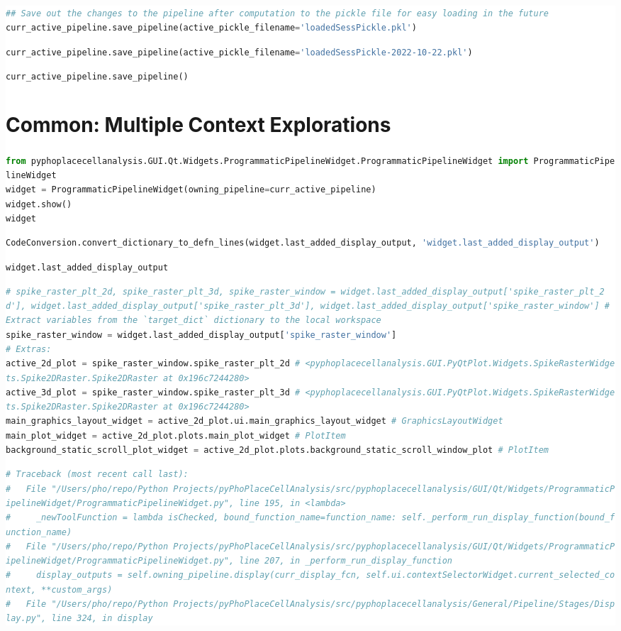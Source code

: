 ```python pycharm={"is_executing": false} tags=[]
## Save out the changes to the pipeline after computation to the pickle file for easy loading in the future
curr_active_pipeline.save_pipeline(active_pickle_filename='loadedSessPickle.pkl')
```

```python pycharm={"is_executing": false} tags=[]

```

```python pycharm={"is_executing": false} tags=[]
curr_active_pipeline.save_pipeline(active_pickle_filename='loadedSessPickle-2022-10-22.pkl')
```

```python pycharm={"is_executing": false} tags=[]
curr_active_pipeline.save_pipeline()
```


# Common: Multiple Context Explorations


```python tags=[]
from pyphoplacecellanalysis.GUI.Qt.Widgets.ProgrammaticPipelineWidget.ProgrammaticPipelineWidget import ProgrammaticPipelineWidget
widget = ProgrammaticPipelineWidget(owning_pipeline=curr_active_pipeline)
widget.show()
widget
```

```python tags=[]
CodeConversion.convert_dictionary_to_defn_lines(widget.last_added_display_output, 'widget.last_added_display_output')
```

```python tags=[]
widget.last_added_display_output
```

```python tags=[]
# spike_raster_plt_2d, spike_raster_plt_3d, spike_raster_window = widget.last_added_display_output['spike_raster_plt_2d'], widget.last_added_display_output['spike_raster_plt_3d'], widget.last_added_display_output['spike_raster_window'] # Extract variables from the `target_dict` dictionary to the local workspace
spike_raster_window = widget.last_added_display_output['spike_raster_window']
# Extras:
active_2d_plot = spike_raster_window.spike_raster_plt_2d # <pyphoplacecellanalysis.GUI.PyQtPlot.Widgets.SpikeRasterWidgets.Spike2DRaster.Spike2DRaster at 0x196c7244280>
active_3d_plot = spike_raster_window.spike_raster_plt_3d # <pyphoplacecellanalysis.GUI.PyQtPlot.Widgets.SpikeRasterWidgets.Spike2DRaster.Spike2DRaster at 0x196c7244280>
main_graphics_layout_widget = active_2d_plot.ui.main_graphics_layout_widget # GraphicsLayoutWidget
main_plot_widget = active_2d_plot.plots.main_plot_widget # PlotItem
background_static_scroll_plot_widget = active_2d_plot.plots.background_static_scroll_window_plot # PlotItem
```

```python tags=[]
# Traceback (most recent call last):
#   File "/Users/pho/repo/Python Projects/pyPhoPlaceCellAnalysis/src/pyphoplacecellanalysis/GUI/Qt/Widgets/ProgrammaticPipelineWidget/ProgrammaticPipelineWidget.py", line 195, in <lambda>
#     _newToolFunction = lambda isChecked, bound_function_name=function_name: self._perform_run_display_function(bound_function_name)
#   File "/Users/pho/repo/Python Projects/pyPhoPlaceCellAnalysis/src/pyphoplacecellanalysis/GUI/Qt/Widgets/ProgrammaticPipelineWidget/ProgrammaticPipelineWidget.py", line 207, in _perform_run_display_function
#     display_outputs = self.owning_pipeline.display(curr_display_fcn, self.ui.contextSelectorWidget.current_selected_context, **custom_args)
#   File "/Users/pho/repo/Python Projects/pyPhoPlaceCellAnalysis/src/pyphoplacecellanalysis/General/Pipeline/Stages/Display.py", line 324, in display
```